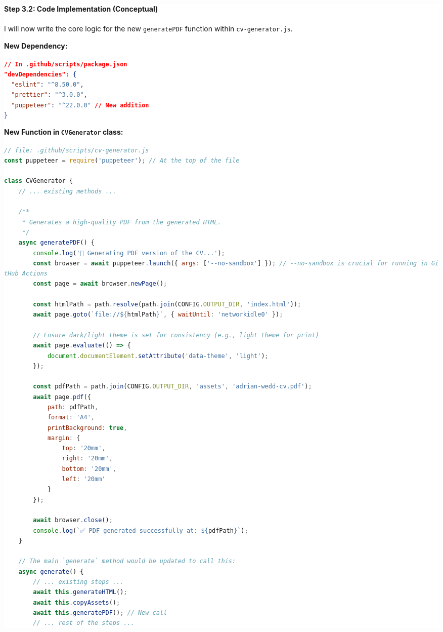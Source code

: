 
#### **Step 3.2: Code Implementation (Conceptual)**

I will now write the core logic for the new `generatePDF` function within `cv-generator.js`.

**New Dependency:**

```json
// In .github/scripts/package.json
"devDependencies": {
  "eslint": "^8.50.0",
  "prettier": "^3.0.0",
  "puppeteer": "^22.0.0" // New addition
}
```

**New Function in `CVGenerator` class:**

```javascript
// file: .github/scripts/cv-generator.js
const puppeteer = require('puppeteer'); // At the top of the file

class CVGenerator {
    // ... existing methods ...

    /**
     * Generates a high-quality PDF from the generated HTML.
     */
    async generatePDF() {
        console.log('📄 Generating PDF version of the CV...');
        const browser = await puppeteer.launch({ args: ['--no-sandbox'] }); // --no-sandbox is crucial for running in GitHub Actions
        const page = await browser.newPage();
        
        const htmlPath = path.resolve(path.join(CONFIG.OUTPUT_DIR, 'index.html'));
        await page.goto(`file://${htmlPath}`, { waitUntil: 'networkidle0' });

        // Ensure dark/light theme is set for consistency (e.g., light theme for print)
        await page.evaluate(() => {
            document.documentElement.setAttribute('data-theme', 'light');
        });

        const pdfPath = path.join(CONFIG.OUTPUT_DIR, 'assets', 'adrian-wedd-cv.pdf');
        await page.pdf({
            path: pdfPath,
            format: 'A4',
            printBackground: true,
            margin: {
                top: '20mm',
                right: '20mm',
                bottom: '20mm',
                left: '20mm'
            }
        });

        await browser.close();
        console.log(`✅ PDF generated successfully at: ${pdfPath}`);
    }

    // The main `generate` method would be updated to call this:
    async generate() {
        // ... existing steps ...
        await this.generateHTML();
        await this.copyAssets();
        await this.generatePDF(); // New call
        // ... rest of the steps ...
```